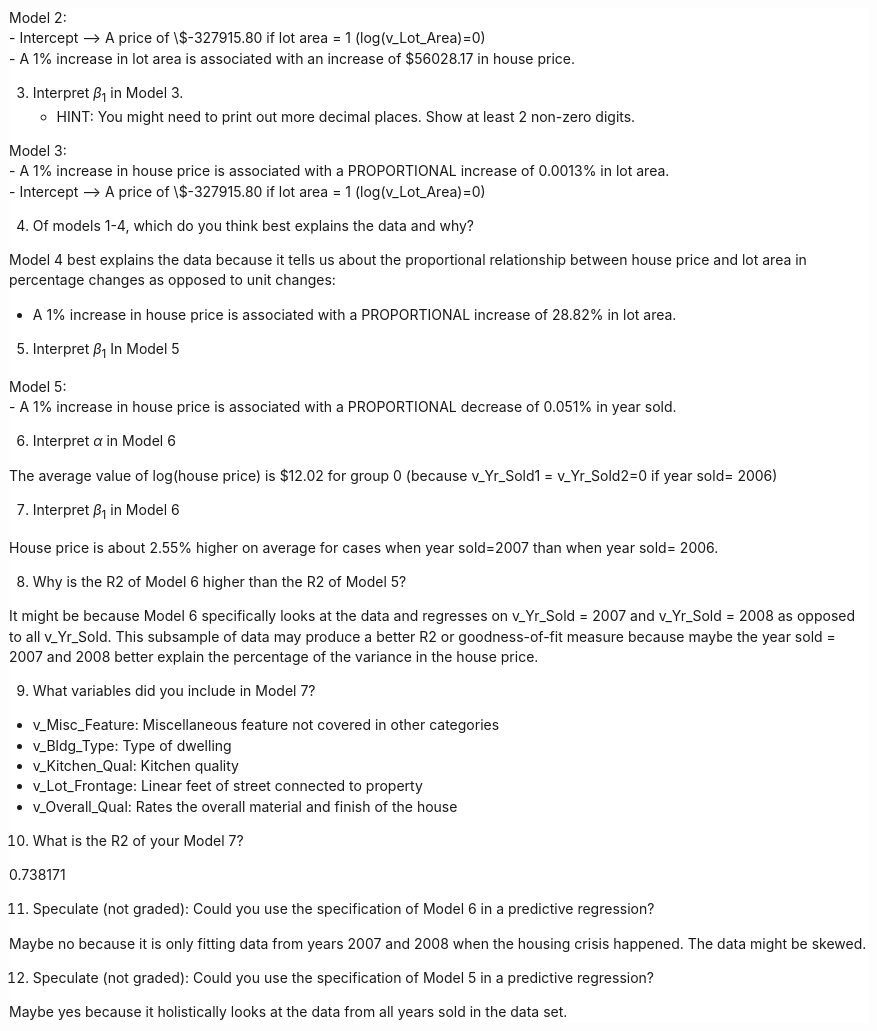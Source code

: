 Model 2:
<br>
    - Intercept --> A price of \\$-327915.80 if lot area = 1 (log(v_Lot_Area)=0)
    <br>
    - A 1% increase in lot area is associated with an increase of $56028.17 in house price.

3. Interpret $\beta_1$ in Model 3. 
    - HINT: You might need to print out more decimal places. Show at least 2 non-zero digits. 

Model 3:<br>
    - A 1% increase in house price is associated with a PROPORTIONAL increase of 0.0013% in lot area.<br>
    -  Intercept --> A price of \\$-327915.80 if lot area = 1 (log(v_Lot_Area)=0)

4. Of models 1-4, which do you think best explains the data and why?

Model 4 best explains the data because it tells us about the proportional relationship between house price and lot area in percentage changes as opposed to unit changes:
- A 1% increase in house price is associated with a PROPORTIONAL increase of 28.82% in lot area.

5. Interpret $\beta_1$ In Model 5

Model 5:<br>
    - A 1% increase in house price is associated with a PROPORTIONAL decrease of 0.051% in year sold.

6. Interpret $\alpha$ in Model 6

The average value of log(house price) is $12.02 for group 0 (because v_Yr_Sold1 = v_Yr_Sold2=0 if year sold= 2006)

7. Interpret $\beta_1$ in Model 6

House price is about 2.55% higher on average for cases when year sold=2007 than when year sold= 2006.

8. Why is the R2 of Model 6 higher than the R2 of Model 5?

It might be because Model 6 specifically looks at the data and regresses on v_Yr_Sold = 2007 and v_Yr_Sold = 2008 as opposed to all v_Yr_Sold. This subsample of data may produce a better R2 or goodness-of-fit measure because maybe the year sold = 2007 and 2008 better explain the percentage of the variance in the house price.

9. What variables did you include in Model 7?

- v_Misc_Feature: Miscellaneous feature not covered in other categories 
- v_Bldg_Type: Type of dwelling
- v_Kitchen_Qual: Kitchen quality
- v_Lot_Frontage: Linear feet of street connected to property
- v_Overall_Qual: Rates the overall material and finish of the house

10. What is the R2 of your Model 7?

0.738171

11. Speculate (not graded): Could you use the specification of Model 6 in a predictive regression? 

Maybe no because it is only fitting data from years 2007 and 2008 when the housing crisis happened. The data might be skewed.

12. Speculate (not graded): Could you use the specification of Model 5 in a predictive regression? 

Maybe yes because it holistically looks at the data from all years sold in the data set.
